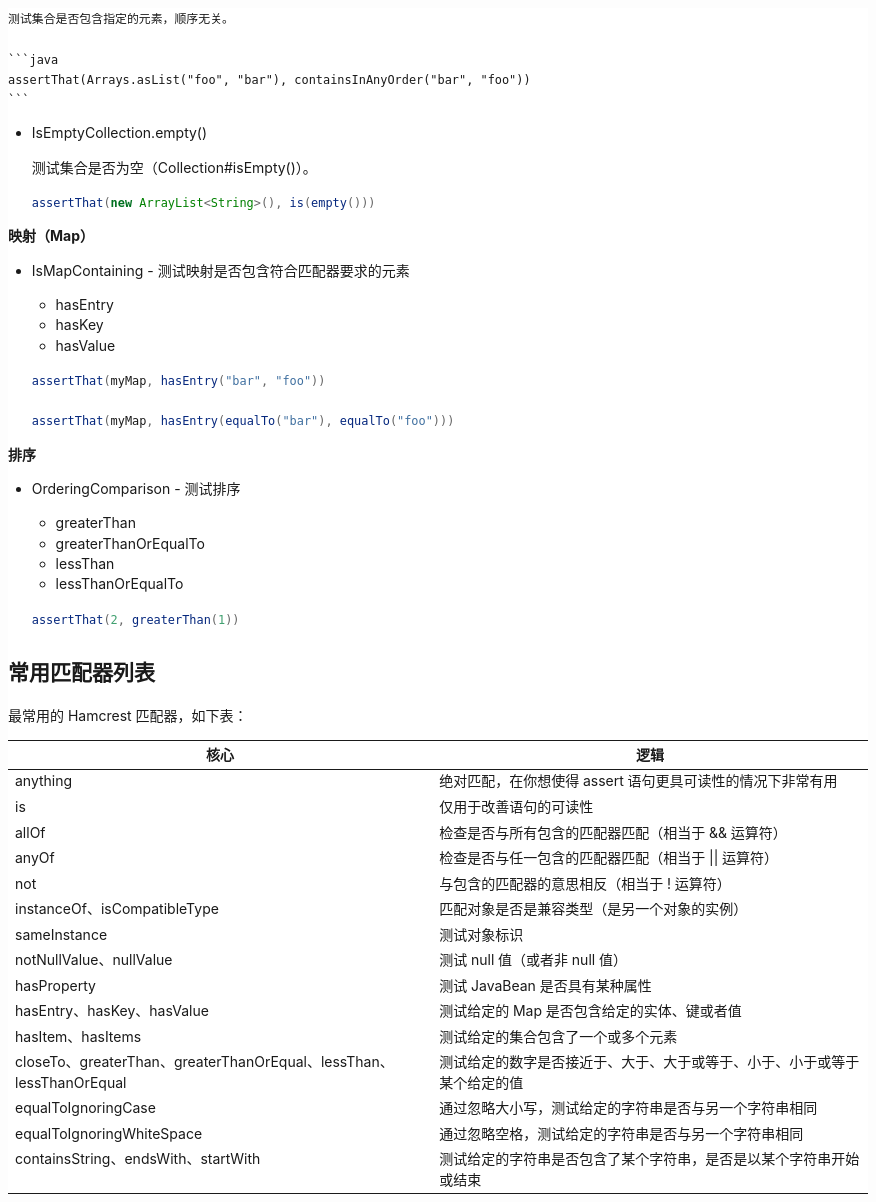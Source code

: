 	测试集合是否包含指定的元素，顺序无关。
	
	```java
	assertThat(Arrays.asList("foo", "bar"), containsInAnyOrder("bar", "foo"))
	```

*   IsEmptyCollection.empty()

	测试集合是否为空（Collection#isEmpty()）。
	
	```java
	assertThat(new ArrayList<String>(), is(empty()))
	```
	
**映射（Map）**

*   IsMapContaining - 测试映射是否包含符合匹配器要求的元素

	* hasEntry
	* hasKey
	* hasValue
	
	```java
	assertThat(myMap, hasEntry("bar", "foo"))
	
	assertThat(myMap, hasEntry(equalTo("bar"), equalTo("foo")))
	```
	
**排序**

*   OrderingComparison - 测试排序
	
	* greaterThan
	* greaterThanOrEqualTo
	* lessThan
	* lessThanOrEqualTo
	
	```java
	assertThat(2, greaterThan(1))
	```

## 常用匹配器列表

最常用的 Hamcrest 匹配器，如下表：

核心 | 逻辑
---- | ----
anything | 绝对匹配，在你想使得 assert 语句更具可读性的情况下非常有用
is | 仅用于改善语句的可读性
allOf | 检查是否与所有包含的匹配器匹配（相当于 && 运算符）
anyOf | 检查是否与任一包含的匹配器匹配（相当于 &#124;&#124; 运算符）
not | 与包含的匹配器的意思相反（相当于 ! 运算符）
instanceOf、isCompatibleType | 匹配对象是否是兼容类型（是另一个对象的实例）
sameInstance | 测试对象标识
notNullValue、nullValue | 测试 null 值（或者非 null 值）
hasProperty | 测试 JavaBean 是否具有某种属性
hasEntry、hasKey、hasValue | 测试给定的 Map 是否包含给定的实体、键或者值
hasItem、hasItems | 测试给定的集合包含了一个或多个元素
closeTo、greaterThan、greaterThanOrEqual、lessThan、lessThanOrEqual | 测试给定的数字是否接近于、大于、大于或等于、小于、小于或等于某个给定的值
equalToIgnoringCase | 通过忽略大小写，测试给定的字符串是否与另一个字符串相同
equalToIgnoringWhiteSpace | 通过忽略空格，测试给定的字符串是否与另一个字符串相同
containsString、endsWith、startWith | 测试给定的字符串是否包含了某个字符串，是否是以某个字符串开始或结束
